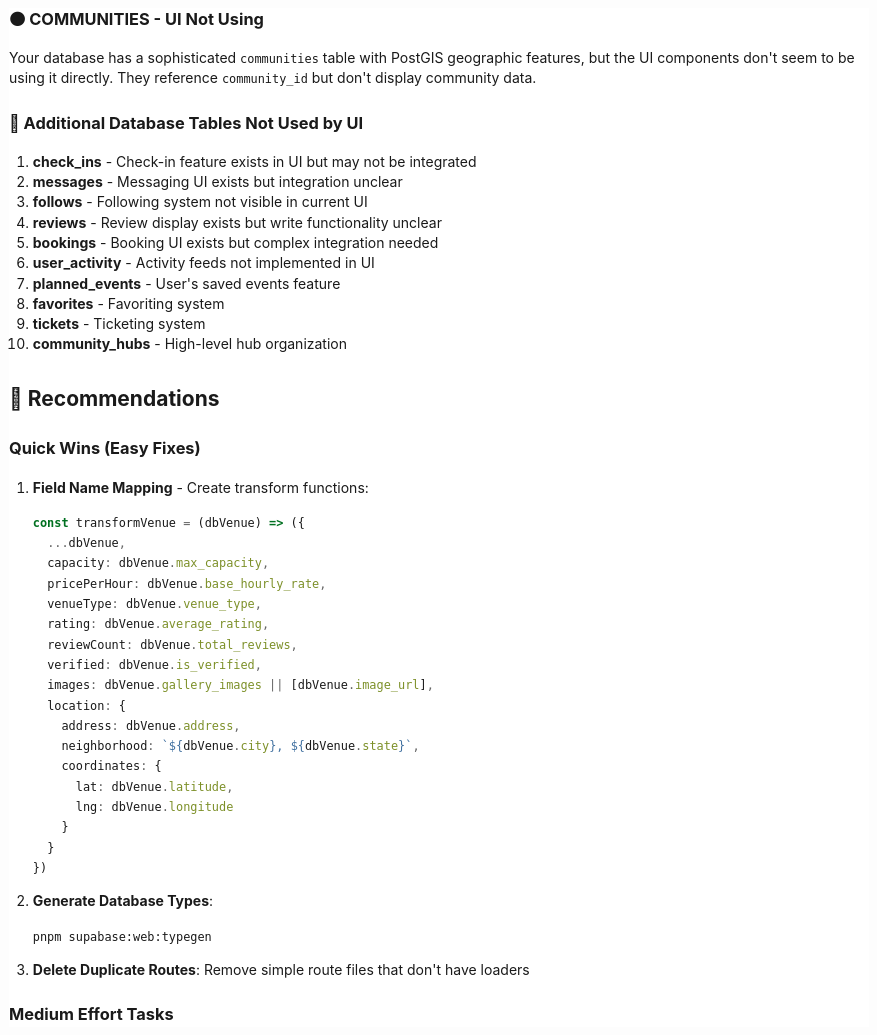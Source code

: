 ### 🟠 COMMUNITIES - UI Not Using

Your database has a sophisticated `communities` table with PostGIS geographic features, but the UI components don't seem to be using it directly. They reference `community_id` but don't display community data.

### 🔵 Additional Database Tables Not Used by UI

1. **check_ins** - Check-in feature exists in UI but may not be integrated
2. **messages** - Messaging UI exists but integration unclear
3. **follows** - Following system not visible in current UI
4. **reviews** - Review display exists but write functionality unclear
5. **bookings** - Booking UI exists but complex integration needed
6. **user_activity** - Activity feeds not implemented in UI
7. **planned_events** - User's saved events feature
8. **favorites** - Favoriting system
9. **tickets** - Ticketing system
10. **community_hubs** - High-level hub organization

## 🎯 Recommendations

### Quick Wins (Easy Fixes)

1. **Field Name Mapping** - Create transform functions:
   ```typescript
   const transformVenue = (dbVenue) => ({
     ...dbVenue,
     capacity: dbVenue.max_capacity,
     pricePerHour: dbVenue.base_hourly_rate,
     venueType: dbVenue.venue_type,
     rating: dbVenue.average_rating,
     reviewCount: dbVenue.total_reviews,
     verified: dbVenue.is_verified,
     images: dbVenue.gallery_images || [dbVenue.image_url],
     location: {
       address: dbVenue.address,
       neighborhood: `${dbVenue.city}, ${dbVenue.state}`,
       coordinates: {
         lat: dbVenue.latitude,
         lng: dbVenue.longitude
       }
     }
   })
   ```

2. **Generate Database Types**: 
   ```bash
   pnpm supabase:web:typegen
   ```

3. **Delete Duplicate Routes**: Remove simple route files that don't have loaders

### Medium Effort Tasks
